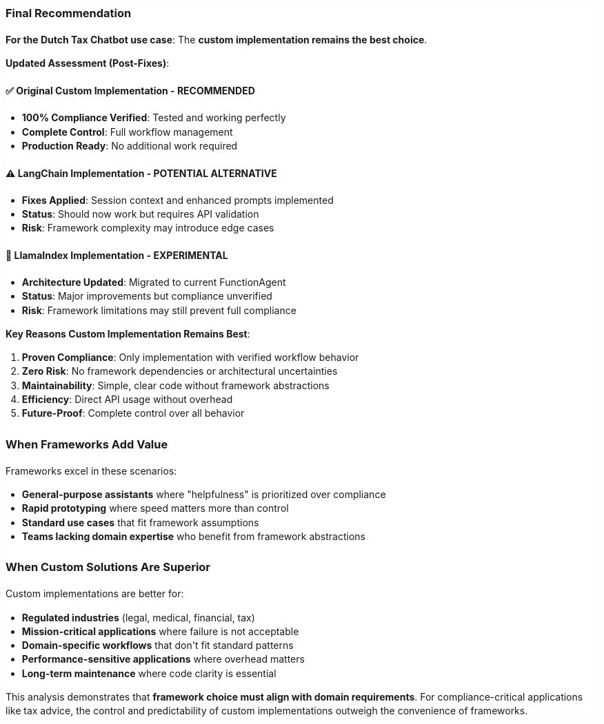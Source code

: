### Final Recommendation

**For the Dutch Tax Chatbot use case**: The **custom implementation remains the best choice**.

**Updated Assessment (Post-Fixes)**:

#### ✅ **Original Custom Implementation** - **RECOMMENDED**
- **100% Compliance Verified**: Tested and working perfectly
- **Complete Control**: Full workflow management
- **Production Ready**: No additional work required

#### ⚠️ **LangChain Implementation** - **POTENTIAL ALTERNATIVE**  
- **Fixes Applied**: Session context and enhanced prompts implemented
- **Status**: Should now work but requires API validation
- **Risk**: Framework complexity may introduce edge cases

#### 🔄 **LlamaIndex Implementation** - **EXPERIMENTAL**
- **Architecture Updated**: Migrated to current FunctionAgent
- **Status**: Major improvements but compliance unverified
- **Risk**: Framework limitations may still prevent full compliance

**Key Reasons Custom Implementation Remains Best**:
1. **Proven Compliance**: Only implementation with verified workflow behavior
2. **Zero Risk**: No framework dependencies or architectural uncertainties
3. **Maintainability**: Simple, clear code without framework abstractions
4. **Efficiency**: Direct API usage without overhead
5. **Future-Proof**: Complete control over all behavior

### When Frameworks Add Value

Frameworks excel in these scenarios:
- **General-purpose assistants** where "helpfulness" is prioritized over compliance
- **Rapid prototyping** where speed matters more than control
- **Standard use cases** that fit framework assumptions
- **Teams lacking domain expertise** who benefit from framework abstractions

### When Custom Solutions Are Superior

Custom implementations are better for:
- **Regulated industries** (legal, medical, financial, tax)
- **Mission-critical applications** where failure is not acceptable
- **Domain-specific workflows** that don't fit standard patterns
- **Performance-sensitive applications** where overhead matters
- **Long-term maintenance** where code clarity is essential

This analysis demonstrates that **framework choice must align with domain requirements**. For compliance-critical applications like tax advice, the control and predictability of custom implementations outweigh the convenience of frameworks.